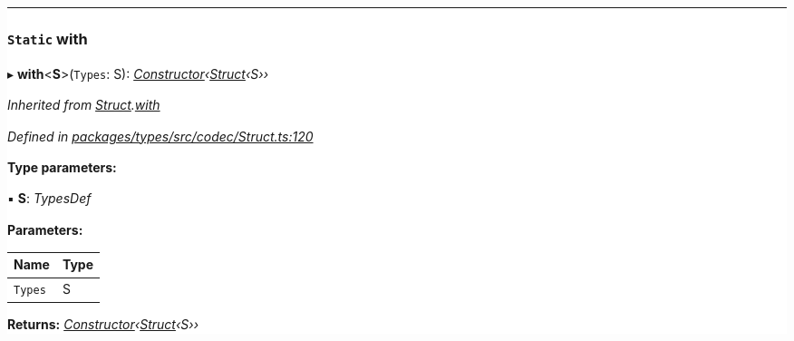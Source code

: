 ___

### `Static` with

▸ **with**<**S**>(`Types`: S): *[Constructor](_types_.constructor.md)‹[Struct](../classes/_codec_struct_.struct.md)‹S››*

*Inherited from [Struct](../classes/_codec_struct_.struct.md).[with](../classes/_codec_struct_.struct.md#static-with)*

*Defined in [packages/types/src/codec/Struct.ts:120](https://github.com/polkadot-js/api/blob/64a4bb2e1/packages/types/src/codec/Struct.ts#L120)*

**Type parameters:**

▪ **S**: *TypesDef*

**Parameters:**

Name | Type |
------ | ------ |
`Types` | S |

**Returns:** *[Constructor](_types_.constructor.md)‹[Struct](../classes/_codec_struct_.struct.md)‹S››*
